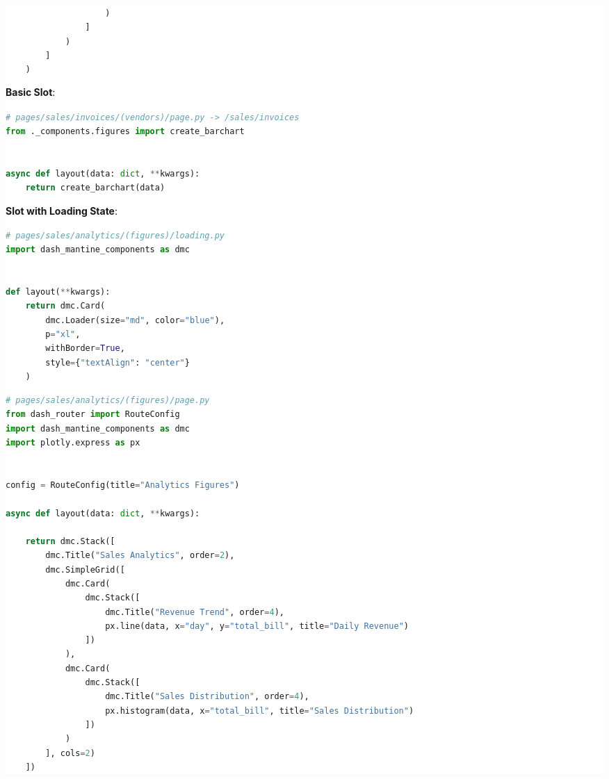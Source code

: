 ```python
                    )
                ]
            )
        ]
    )
```

**Basic Slot**:

```python
# pages/sales/invoices/(vendors)/page.py -> /sales/invoices
from ._components.figures import create_barchart


async def layout(data: dict, **kwargs):
    return create_barchart(data)
```

**Slot with Loading State**:

```python
# pages/sales/analytics/(figures)/loading.py
import dash_mantine_components as dmc


def layout(**kwargs):
    return dmc.Card(
        dmc.Loader(size="md", color="blue"),
        p="xl",
        withBorder=True,
        style={"textAlign": "center"}
    )
```

```python
# pages/sales/analytics/(figures)/page.py
from dash_router import RouteConfig
import dash_mantine_components as dmc
import plotly.express as px


config = RouteConfig(title="Analytics Figures")

async def layout(data: dict, **kwargs):
    
    return dmc.Stack([
        dmc.Title("Sales Analytics", order=2),
        dmc.SimpleGrid([
            dmc.Card(
                dmc.Stack([
                    dmc.Title("Revenue Trend", order=4),
                    px.line(data, x="day", y="total_bill", title="Daily Revenue")
                ])
            ),
            dmc.Card(
                dmc.Stack([
                    dmc.Title("Sales Distribution", order=4),
                    px.histogram(data, x="total_bill", title="Sales Distribution")
                ])
            )
        ], cols=2)
    ])
```
